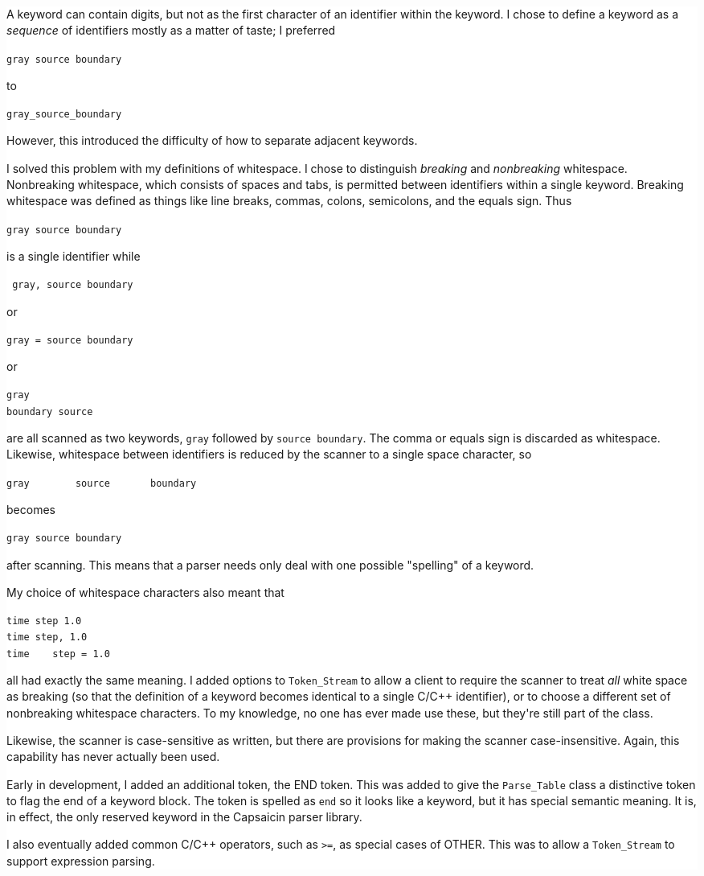 A keyword can contain digits, but not as the first character of an identifier within the keyword. I chose to define a keyword as a _sequence_ of identifiers mostly as a matter of taste; I preferred 

    gray source boundary
to

    gray_source_boundary
However, this introduced the difficulty of how to separate adjacent keywords.

I solved this problem with my definitions of whitespace. I chose to distinguish _breaking_ and _nonbreaking_ whitespace. Nonbreaking whitespace, which consists of spaces and tabs, is permitted between identifiers within a single keyword. Breaking whitespace was defined as things like line breaks, commas, colons, semicolons, and the equals sign. Thus 

    gray source boundary
is a single identifier while

     gray, source boundary
or

    gray = source boundary
or

    gray 
    boundary source
    
are all scanned as two keywords, `gray` followed by `source boundary`. The comma or equals sign is discarded as whitespace. Likewise, whitespace between identifiers is reduced by the scanner to a single space character, so

    gray        source       boundary

becomes

    gray source boundary

after scanning. This means that a parser needs only deal with one possible "spelling" of a keyword.

My choice of whitespace characters also meant that

    time step 1.0
    time step, 1.0
    time    step = 1.0
       
all had exactly the same meaning.  I added options to `Token_Stream` to allow a client to require the scanner to treat _all_ white space as breaking (so that the definition of a keyword becomes identical to a single C/C++ identifier), or to choose a different set of nonbreaking whitespace characters. To my knowledge, no one has ever made use these, but they're still part of the class.

Likewise, the scanner is case-sensitive as written, but there are provisions for making the scanner case-insensitive. Again, this capability has never actually been used.

Early in development, I added an additional token, the END token. This was added to give the `Parse_Table` class a distinctive token to flag the end of a keyword block. The token is spelled as `end` so it looks like a keyword, but it has special semantic meaning. It is, in effect, the only reserved keyword in the Capsaicin parser library.

I also eventually added common C/C++ operators, such as `>=`, as special cases of OTHER. This was to allow a `Token_Stream` to support expression parsing.
